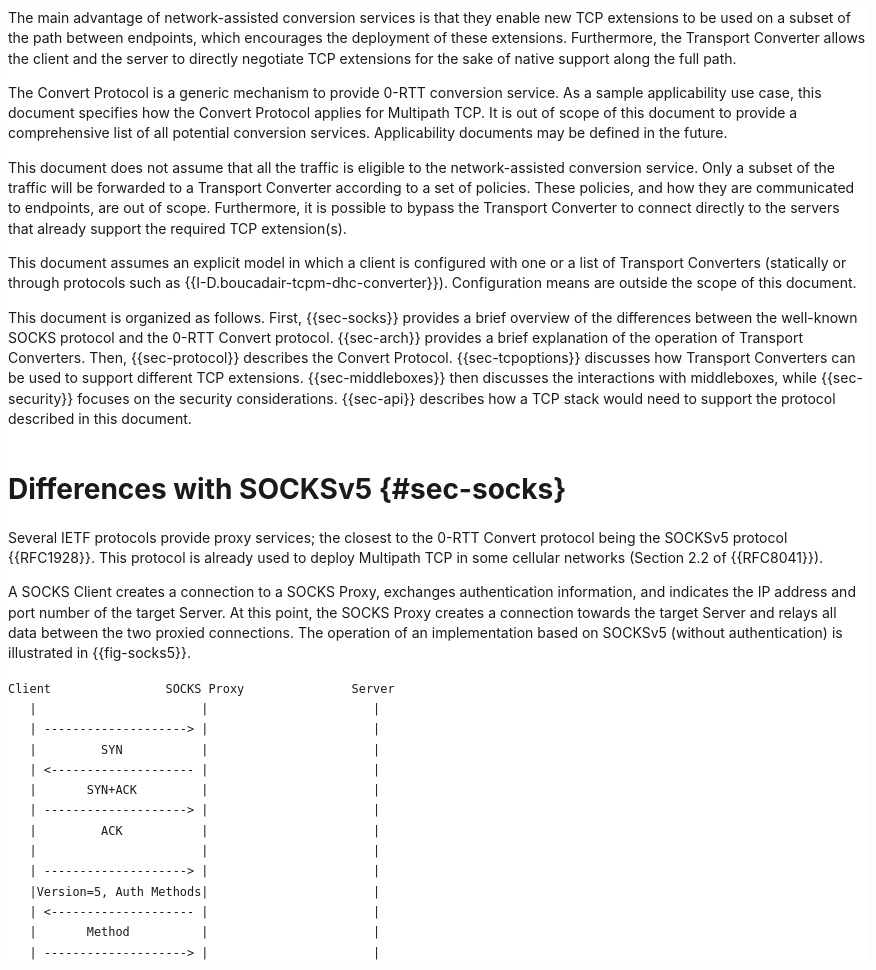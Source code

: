 The main advantage of network-assisted conversion services is that they
enable new TCP extensions to be used on a subset of the path between endpoints,
which encourages the deployment of these extensions. Furthermore, the
Transport Converter allows the client and the server to directly negotiate
TCP extensions for the sake of native support along the full path.

The Convert Protocol is a generic mechanism to provide 0-RTT conversion
service. As a sample applicability use case, this document specifies
how the Convert Protocol applies for Multipath TCP. It is out of scope
of this document to provide a comprehensive
list of all potential conversion services. Applicability documents may be defined in
the future.

This document does not assume that all the traffic is eligible to the
network-assisted conversion service. Only a subset of the traffic will be
forwarded to a Transport Converter according to a set of policies. These
policies, and how they are communicated to endpoints, are out of scope.
Furthermore, it is possible to bypass the Transport Converter to connect
directly
to the servers that already support the required TCP extension(s).

This document assumes an explicit model in which a client is configured with one or a list of
Transport Converters (statically or through protocols such as
{{I-D.boucadair-tcpm-dhc-converter}}). Configuration means are outside
the scope of this document.

This document is organized as follows. First, {{sec-socks}} provides a brief overview of the differences between the well-known SOCKS protocol and the 0-RTT Convert protocol.
{{sec-arch}} provides a brief explanation of the
operation of Transport Converters. Then, {{sec-protocol}} describes the Convert
Protocol. {{sec-tcpoptions}} discusses how Transport
Converters can be used to support different TCP extensions.
{{sec-middleboxes}} then discusses the interactions with middleboxes, while 
{{sec-security}} focuses on the security considerations.
{{sec-api}} describes how a TCP stack would need to support the protocol described in this document.  

# Differences with SOCKSv5 {#sec-socks}


Several IETF protocols provide proxy services; the closest to the
0-RTT Convert protocol being the SOCKSv5 protocol {{RFC1928}}. This protocol
is already used to deploy Multipath TCP in some cellular networks (Section 2.2 of {{RFC8041}}).

A SOCKS Client creates a connection to a SOCKS Proxy,
exchanges authentication information, and indicates
the IP address and port number of the target Server. At this point, the SOCKS
Proxy creates a connection towards the target Server and relays all data between
the two proxied connections. The operation of an implementation based on
SOCKSv5 (without authentication) is illustrated in {{fig-socks5}}.

~~~~~~~~~~~~~~~~~~~~~~~~~~~
Client                SOCKS Proxy               Server
   |                       |                       |
   | --------------------> |                       |
   |         SYN           |                       |
   | <-------------------- |                       |
   |       SYN+ACK         |                       |
   | --------------------> |                       |
   |         ACK           |                       |
   |                       |                       |
   | --------------------> |                       |
   |Version=5, Auth Methods|                       |
   | <-------------------- |                       |
   |       Method          |                       |
   | --------------------> |                       |
~~~~~~~~~~~~~~~~~~~~~~~~~~~
